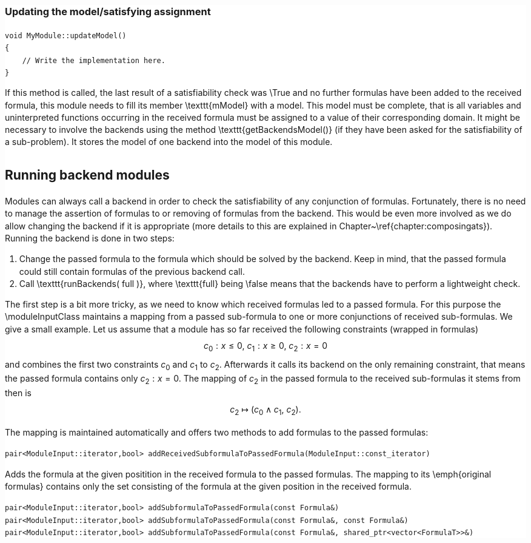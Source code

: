### Updating the model/satisfying assignment

	void MyModule::updateModel()
	{
	    // Write the implementation here.
	}

If this method is called, the last result of a satisfiability check was \True and no further formulas have been added to the received formula, this module needs to fill its member \texttt{mModel} with a model. This model must be complete, that is all variables and uninterpreted functions occurring in the received formula must be assigned to a value of their corresponding domain. It might be necessary to involve the backends using the method \texttt{getBackendsModel()} (if they have been asked for the satisfiability of a sub-problem). It stores the model of one backend into the model of this module.

## Running backend modules

Modules can always call a backend in order to check the satisfiability of any conjunction of formulas.
Fortunately, there is no need to manage the assertion of formulas to or removing of formulas from the backend. 
This would be even more involved as we do allow changing the
backend if it is appropriate (more details to this are explained in Chapter~\ref{chapter:composingats}).
Running the backend is done in two steps:

1. Change the passed formula to the formula which should be solved by the backend. Keep in mind, that the passed formula could still contain formulas of the previous backend call. 
2. Call \texttt{runBackends( full )}, where \texttt{full} being \false means that the backends have to perform a lightweight check.

The first step is a bit more tricky, as we need to know which received formulas led to a passed
formula. For this purpose the \moduleInputClass maintains a mapping from a passed sub-formula to one or more conjunctions of received sub-formulas. We give a small example. Let us assume that a module has so far received the following
constraints (wrapped in formulas)
$$c_0:x\leq0,\ c_1:x\geq 0,\ c_2:x=0$$
and combines the first two constraints $c_0$ and $c_1$ to $c_2$. Afterwards it calls its backend on the only remaining constraint,
that means the passed formula contains only $c_2:x=0$. The mapping of $c_2$ in the passed formula to the received sub-formulas it
stems from then is $$c_2\ \mapsto\ (c_0 \land c_1,\ c_2).$$

The mapping is maintained automatically and offers two methods to add formulas to the passed formulas:

	pair<ModuleInput::iterator,bool> addReceivedSubformulaToPassedFormula(ModuleInput::const_iterator)

Adds the formula at the given positition in the received formula
to the passed formulas. The mapping to its \emph{original formulas} contains
only the set consisting of the formula at the given position in the received formula.

	pair<ModuleInput::iterator,bool> addSubformulaToPassedFormula(const Formula&)
	pair<ModuleInput::iterator,bool> addSubformulaToPassedFormula(const Formula&, const Formula&)
	pair<ModuleInput::iterator,bool> addSubformulaToPassedFormula(const Formula&, shared_ptr<vector<FormulaT>>&)
